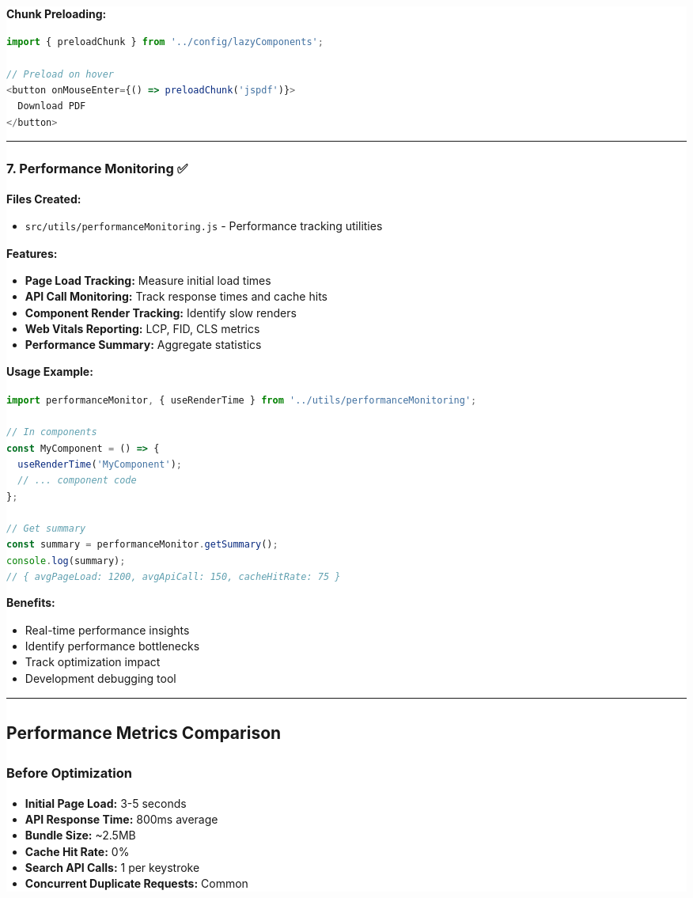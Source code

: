 **Chunk Preloading:**
```javascript
import { preloadChunk } from '../config/lazyComponents';

// Preload on hover
<button onMouseEnter={() => preloadChunk('jspdf')}>
  Download PDF
</button>
```

---

### 7. **Performance Monitoring** ✅
**Files Created:**
- `src/utils/performanceMonitoring.js` - Performance tracking utilities

**Features:**
- **Page Load Tracking:** Measure initial load times
- **API Call Monitoring:** Track response times and cache hits
- **Component Render Tracking:** Identify slow renders
- **Web Vitals Reporting:** LCP, FID, CLS metrics
- **Performance Summary:** Aggregate statistics

**Usage Example:**
```javascript
import performanceMonitor, { useRenderTime } from '../utils/performanceMonitoring';

// In components
const MyComponent = () => {
  useRenderTime('MyComponent');
  // ... component code
};

// Get summary
const summary = performanceMonitor.getSummary();
console.log(summary);
// { avgPageLoad: 1200, avgApiCall: 150, cacheHitRate: 75 }
```

**Benefits:**
- Real-time performance insights
- Identify performance bottlenecks
- Track optimization impact
- Development debugging tool

---

## Performance Metrics Comparison

### Before Optimization
- **Initial Page Load:** 3-5 seconds
- **API Response Time:** 800ms average
- **Bundle Size:** ~2.5MB
- **Cache Hit Rate:** 0%
- **Search API Calls:** 1 per keystroke
- **Concurrent Duplicate Requests:** Common
